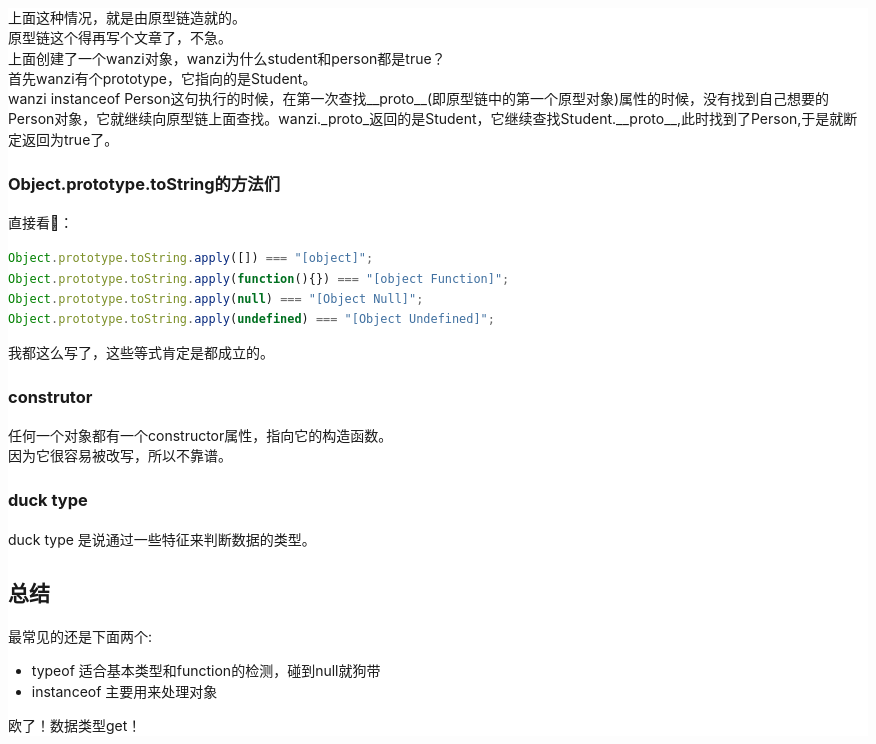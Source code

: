 上面这种情况，就是由原型链造就的。    
原型链这个得再写个文章了，不急。   
上面创建了一个wanzi对象，wanzi为什么student和person都是true？   
首先wanzi有个prototype，它指向的是Student。    
wanzi instanceof Person这句执行的时候，在第一次查找\_\_proto\_\_(即原型链中的第一个原型对象)属性的时候，没有找到自己想要的Person对象，它就继续向原型链上面查找。wanzi.\_proto\_返回的是Student，它继续查找Student.\_\_proto\_\_,此时找到了Person,于是就断定返回为true了。    

### Object.prototype.toString的方法们
直接看🌰：    
   
```js
Object.prototype.toString.apply([]) === "[object]";
Object.prototype.toString.apply(function(){}) === "[object Function]";
Object.prototype.toString.apply(null) === "[Object Null]";
Object.prototype.toString.apply(undefined) === "[Object Undefined]";
```
我都这么写了，这些等式肯定是都成立的。    
   
### construtor
任何一个对象都有一个constructor属性，指向它的构造函数。    
因为它很容易被改写，所以不靠谱。     

    
### duck type
duck type 是说通过一些特征来判断数据的类型。    
   
## 总结
最常见的还是下面两个:    

- typeof 适合基本类型和function的检测，碰到null就狗带
- instanceof 主要用来处理对象

欧了！数据类型get！

    







